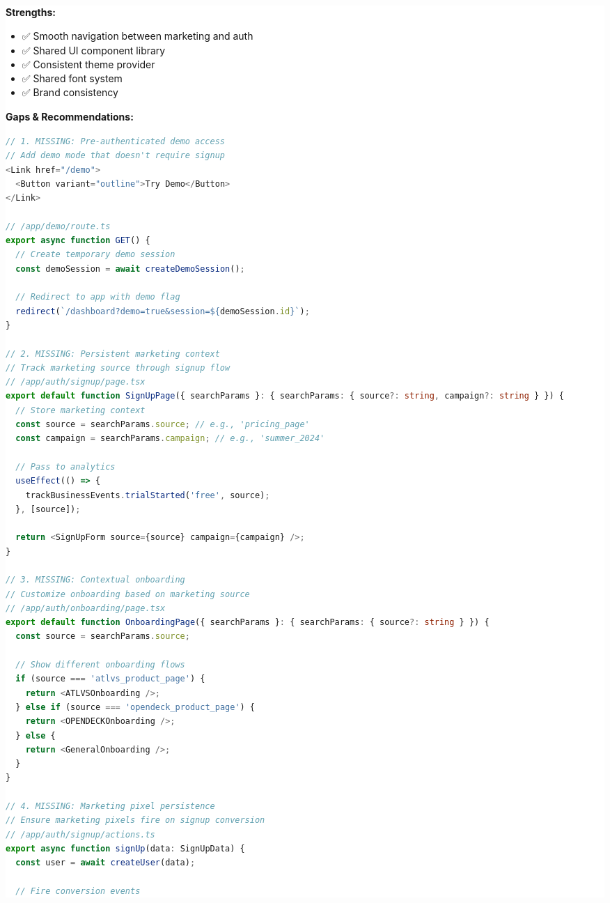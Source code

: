 **Strengths:**
- ✅ Smooth navigation between marketing and auth
- ✅ Shared UI component library
- ✅ Consistent theme provider
- ✅ Shared font system
- ✅ Brand consistency

**Gaps & Recommendations:**

```typescript
// 1. MISSING: Pre-authenticated demo access
// Add demo mode that doesn't require signup
<Link href="/demo">
  <Button variant="outline">Try Demo</Button>
</Link>

// /app/demo/route.ts
export async function GET() {
  // Create temporary demo session
  const demoSession = await createDemoSession();
  
  // Redirect to app with demo flag
  redirect(`/dashboard?demo=true&session=${demoSession.id}`);
}

// 2. MISSING: Persistent marketing context
// Track marketing source through signup flow
// /app/auth/signup/page.tsx
export default function SignUpPage({ searchParams }: { searchParams: { source?: string, campaign?: string } }) {
  // Store marketing context
  const source = searchParams.source; // e.g., 'pricing_page'
  const campaign = searchParams.campaign; // e.g., 'summer_2024'
  
  // Pass to analytics
  useEffect(() => {
    trackBusinessEvents.trialStarted('free', source);
  }, [source]);
  
  return <SignUpForm source={source} campaign={campaign} />;
}

// 3. MISSING: Contextual onboarding
// Customize onboarding based on marketing source
// /app/auth/onboarding/page.tsx
export default function OnboardingPage({ searchParams }: { searchParams: { source?: string } }) {
  const source = searchParams.source;
  
  // Show different onboarding flows
  if (source === 'atlvs_product_page') {
    return <ATLVSOnboarding />;
  } else if (source === 'opendeck_product_page') {
    return <OPENDECKOnboarding />;
  } else {
    return <GeneralOnboarding />;
  }
}

// 4. MISSING: Marketing pixel persistence
// Ensure marketing pixels fire on signup conversion
// /app/auth/signup/actions.ts
export async function signUp(data: SignUpData) {
  const user = await createUser(data);
  
  // Fire conversion events
```